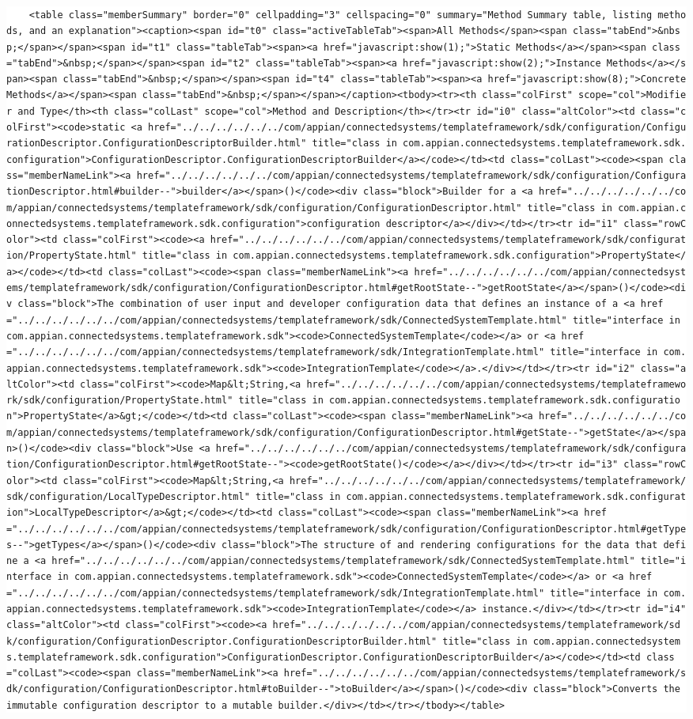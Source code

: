         <table class="memberSummary" border="0" cellpadding="3" cellspacing="0" summary="Method Summary table, listing methods, and an explanation"><caption><span id="t0" class="activeTableTab"><span>All Methods</span><span class="tabEnd">&nbsp;</span></span><span id="t1" class="tableTab"><span><a href="javascript:show(1);">Static Methods</a></span><span class="tabEnd">&nbsp;</span></span><span id="t2" class="tableTab"><span><a href="javascript:show(2);">Instance Methods</a></span><span class="tabEnd">&nbsp;</span></span><span id="t4" class="tableTab"><span><a href="javascript:show(8);">Concrete Methods</a></span><span class="tabEnd">&nbsp;</span></span></caption><tbody><tr><th class="colFirst" scope="col">Modifier and Type</th><th class="colLast" scope="col">Method and Description</th></tr><tr id="i0" class="altColor"><td class="colFirst"><code>static <a href="../../../../../../com/appian/connectedsystems/templateframework/sdk/configuration/ConfigurationDescriptor.ConfigurationDescriptorBuilder.html" title="class in com.appian.connectedsystems.templateframework.sdk.configuration">ConfigurationDescriptor.ConfigurationDescriptorBuilder</a></code></td><td class="colLast"><code><span class="memberNameLink"><a href="../../../../../../com/appian/connectedsystems/templateframework/sdk/configuration/ConfigurationDescriptor.html#builder--">builder</a></span>()</code><div class="block">Builder for a <a href="../../../../../../com/appian/connectedsystems/templateframework/sdk/configuration/ConfigurationDescriptor.html" title="class in com.appian.connectedsystems.templateframework.sdk.configuration">configuration descriptor</a></div></td></tr><tr id="i1" class="rowColor"><td class="colFirst"><code><a href="../../../../../../com/appian/connectedsystems/templateframework/sdk/configuration/PropertyState.html" title="class in com.appian.connectedsystems.templateframework.sdk.configuration">PropertyState</a></code></td><td class="colLast"><code><span class="memberNameLink"><a href="../../../../../../com/appian/connectedsystems/templateframework/sdk/configuration/ConfigurationDescriptor.html#getRootState--">getRootState</a></span>()</code><div class="block">The combination of user input and developer configuration data that defines an instance of a <a href="../../../../../../com/appian/connectedsystems/templateframework/sdk/ConnectedSystemTemplate.html" title="interface in com.appian.connectedsystems.templateframework.sdk"><code>ConnectedSystemTemplate</code></a> or <a href="../../../../../../com/appian/connectedsystems/templateframework/sdk/IntegrationTemplate.html" title="interface in com.appian.connectedsystems.templateframework.sdk"><code>IntegrationTemplate</code></a>.</div></td></tr><tr id="i2" class="altColor"><td class="colFirst"><code>Map&lt;String,<a href="../../../../../../com/appian/connectedsystems/templateframework/sdk/configuration/PropertyState.html" title="class in com.appian.connectedsystems.templateframework.sdk.configuration">PropertyState</a>&gt;</code></td><td class="colLast"><code><span class="memberNameLink"><a href="../../../../../../com/appian/connectedsystems/templateframework/sdk/configuration/ConfigurationDescriptor.html#getState--">getState</a></span>()</code><div class="block">Use <a href="../../../../../../com/appian/connectedsystems/templateframework/sdk/configuration/ConfigurationDescriptor.html#getRootState--"><code>getRootState()</code></a></div></td></tr><tr id="i3" class="rowColor"><td class="colFirst"><code>Map&lt;String,<a href="../../../../../../com/appian/connectedsystems/templateframework/sdk/configuration/LocalTypeDescriptor.html" title="class in com.appian.connectedsystems.templateframework.sdk.configuration">LocalTypeDescriptor</a>&gt;</code></td><td class="colLast"><code><span class="memberNameLink"><a href="../../../../../../com/appian/connectedsystems/templateframework/sdk/configuration/ConfigurationDescriptor.html#getTypes--">getTypes</a></span>()</code><div class="block">The structure of and rendering configurations for the data that define a <a href="../../../../../../com/appian/connectedsystems/templateframework/sdk/ConnectedSystemTemplate.html" title="interface in com.appian.connectedsystems.templateframework.sdk"><code>ConnectedSystemTemplate</code></a> or <a href="../../../../../../com/appian/connectedsystems/templateframework/sdk/IntegrationTemplate.html" title="interface in com.appian.connectedsystems.templateframework.sdk"><code>IntegrationTemplate</code></a> instance.</div></td></tr><tr id="i4" class="altColor"><td class="colFirst"><code><a href="../../../../../../com/appian/connectedsystems/templateframework/sdk/configuration/ConfigurationDescriptor.ConfigurationDescriptorBuilder.html" title="class in com.appian.connectedsystems.templateframework.sdk.configuration">ConfigurationDescriptor.ConfigurationDescriptorBuilder</a></code></td><td class="colLast"><code><span class="memberNameLink"><a href="../../../../../../com/appian/connectedsystems/templateframework/sdk/configuration/ConfigurationDescriptor.html#toBuilder--">toBuilder</a></span>()</code><div class="block">Converts the immutable configuration descriptor to a mutable builder.</div></td></tr></tbody></table>
